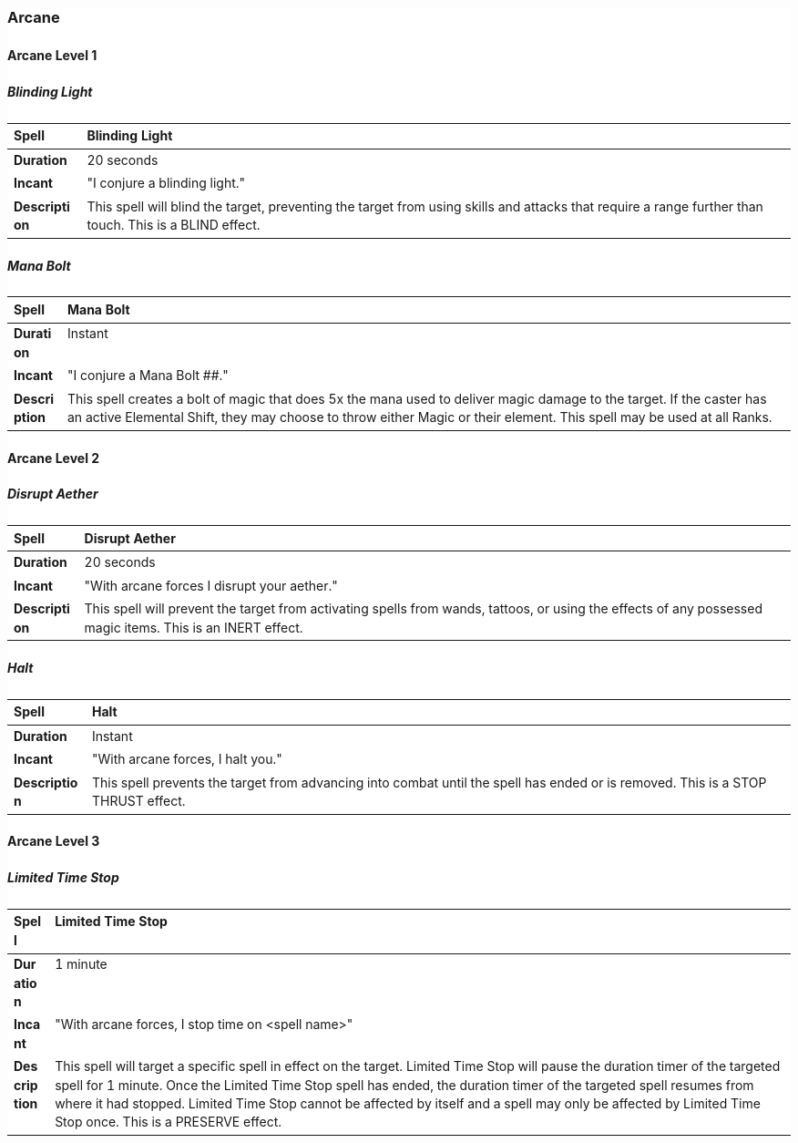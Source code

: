 ### Arcane

#### Arcane Level 1

##### **Blinding Light**
| Spell            | **Blinding Light** |
|      :---        |       :---         |
| **Duration**     | 20 seconds | |
| **Incant**       | "I conjure a blinding light." |
| **Description**  | This spell will blind the target, preventing the target from using skills and attacks that require a range further than touch. This is a BLIND effect. |

##### **Mana Bolt**
| Spell            | **Mana Bolt** |
|      :---        |       :---         |
| **Duration**     | Instant |
| **Incant**     | "I conjure a Mana Bolt ##." |
| **Description** |  This spell creates a bolt of magic that does 5x the mana used to deliver magic damage to the target. If the caster has an active Elemental Shift, they may choose to throw either Magic or their element.  This spell may be used at all Ranks.|
    

#### Arcane Level 2

##### **Disrupt Aether**
| **Spell**            | **Disrupt Aether** |
|      :---        |       :---         |
| **Duration**     | 20 seconds |
| **Incant**     | "With arcane forces I disrupt your aether." |
| **Description** |  This spell will prevent the target from activating spells from wands, tattoos, or using the effects of any possessed magic items.  This is an INERT effect. |

##### **Halt**
| **Spell**       | **Halt**|
|:---|:---|
| **Duration**    | Instant |
| **Incant**      | "With arcane forces, I halt you."|
| **Description** | This spell prevents the target from advancing into combat until the spell has ended or is removed. This is a STOP THRUST effect. |

#### Arcane Level 3

##### **Limited Time Stop**
| **Spell**            | **Limited Time Stop** |
|      :---        |       :---         |
| **Duration**     | 1 minute |
| **Incant**     | "With arcane forces, I stop time on \<spell name>" |
| **Description** |  This spell will target a specific spell in effect on the target. Limited Time Stop will pause the duration timer of the targeted spell for 1 minute. Once the Limited Time Stop spell has ended, the duration timer of the targeted spell resumes from where it had stopped. Limited Time Stop cannot be affected by itself and a spell may only be affected by Limited Time Stop once.  This is a PRESERVE effect. |
